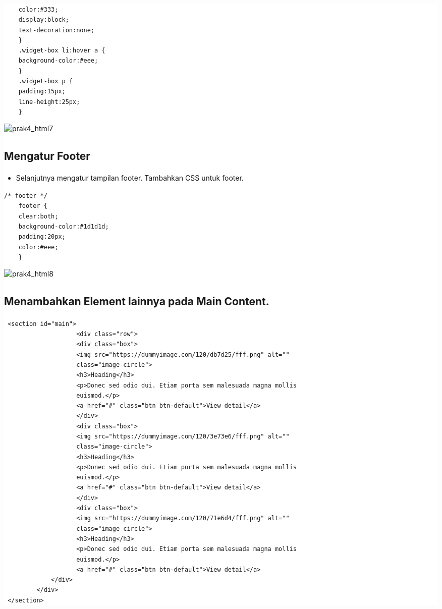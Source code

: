 ```
    color:#333;
    display:block;
    text-decoration:none;
    }
    .widget-box li:hover a {
    background-color:#eee;
    }
    .widget-box p {
    padding:15px;
    line-height:25px;
    }
```

![prak4_html7](https://github.com/mullf/Lab4_HTML_ProgWeb/assets/115521049/2cac4edb-9483-41a7-b331-47c1925040b0)

## Mengatur Footer
- Selanjutnya mengatur tampilan footer. Tambahkan CSS untuk footer.
```
/* footer */
    footer {
    clear:both;
    background-color:#1d1d1d;
    padding:20px;
    color:#eee;
    }
```

![prak4_html8](https://github.com/mullf/Lab4_HTML_ProgWeb/assets/115521049/61c9f249-7b47-47fd-a236-d5bbd9cf3936)

## Menambahkan Element lainnya pada Main Content.
```
 <section id="main">
                    <div class="row">
                    <div class="box">
                    <img src="https://dummyimage.com/120/db7d25/fff.png" alt=""
                    class="image-circle">
                    <h3>Heading</h3>
                    <p>Donec sed odio dui. Etiam porta sem malesuada magna mollis
                    euismod.</p>
                    <a href="#" class="btn btn-default">View detail</a>
                    </div>
                    <div class="box">
                    <img src="https://dummyimage.com/120/3e73e6/fff.png" alt=""
                    class="image-circle">
                    <h3>Heading</h3>
                    <p>Donec sed odio dui. Etiam porta sem malesuada magna mollis
                    euismod.</p>
                    <a href="#" class="btn btn-default">View detail</a>
                    </div>
                    <div class="box">
                    <img src="https://dummyimage.com/120/71e6d4/fff.png" alt=""
                    class="image-circle">
                    <h3>Heading</h3>
                    <p>Donec sed odio dui. Etiam porta sem malesuada magna mollis
                    euismod.</p>
                    <a href="#" class="btn btn-default">View detail</a>
             </div>
         </div>
 </section>
```
